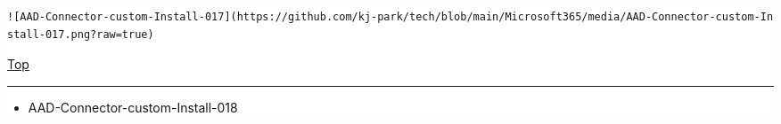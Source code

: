 	![AAD-Connector-custom-Install-017](https://github.com/kj-park/tech/blob/main/Microsoft365/media/AAD-Connector-custom-Install-017.png?raw=true)

[Top](#)

---

- AAD-Connector-custom-Install-018
